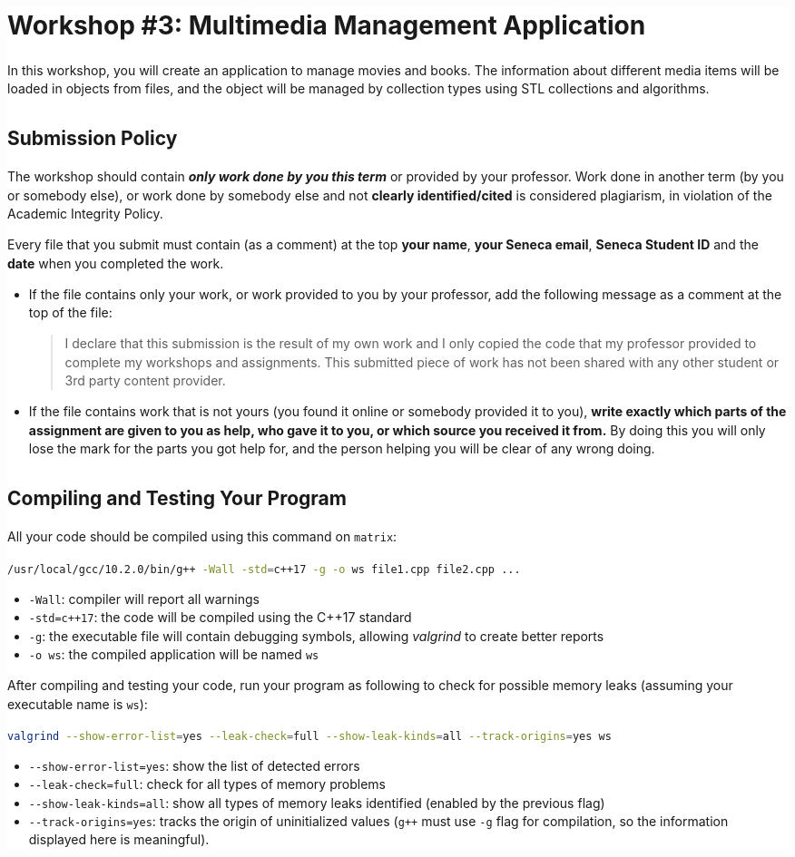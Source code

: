 # Workshop #3: Multimedia Management Application

In this workshop, you will create an application to manage movies and books. The information about different media items will be loaded in objects from files, and the object will be managed by collection types using STL collections and algorithms.


## Submission Policy

The workshop should contain ***only work done by you this term*** or provided by your professor.  Work done in another term (by you or somebody else), or work done by somebody else and not **clearly identified/cited** is considered plagiarism, in violation of the Academic Integrity Policy.

Every file that you submit must contain (as a comment) at the top **your name**, **your Seneca email**, **Seneca Student ID** and the **date** when you completed the work.

- If the file contains only your work, or work provided to you by your professor, add the following message as a comment at the top of the file:

    > I declare that this submission is the result of my own work and I only copied the code that my professor provided to complete my workshops and assignments. This submitted piece of work has not been shared with any other student or 3rd party content provider.

- If the file contains work that is not yours (you found it online or somebody provided it to you), **write exactly which parts of the assignment are given to you as help, who gave it to you, or which source you received it from.**  By doing this you will only lose the mark for the parts you got help for, and the person helping you will be clear of any wrong doing.



## Compiling and Testing Your Program

All your code should be compiled using this command on `matrix`:

```bash
/usr/local/gcc/10.2.0/bin/g++ -Wall -std=c++17 -g -o ws file1.cpp file2.cpp ...
```

- `-Wall`: compiler will report all warnings
- `-std=c++17`: the code will be compiled using the C++17 standard
- `-g`: the executable file will contain debugging symbols, allowing *valgrind* to create better reports
- `-o ws`: the compiled application will be named `ws`

After compiling and testing your code, run your program as following to check for possible memory leaks (assuming your executable name is `ws`):

```bash
valgrind --show-error-list=yes --leak-check=full --show-leak-kinds=all --track-origins=yes ws
```

- `--show-error-list=yes`: show the list of detected errors
- `--leak-check=full`: check for all types of memory problems
- `--show-leak-kinds=all`: show all types of memory leaks identified (enabled by the previous flag)
- `--track-origins=yes`: tracks the origin of uninitialized values (`g++` must use `-g` flag for compilation, so the information displayed here is meaningful).
